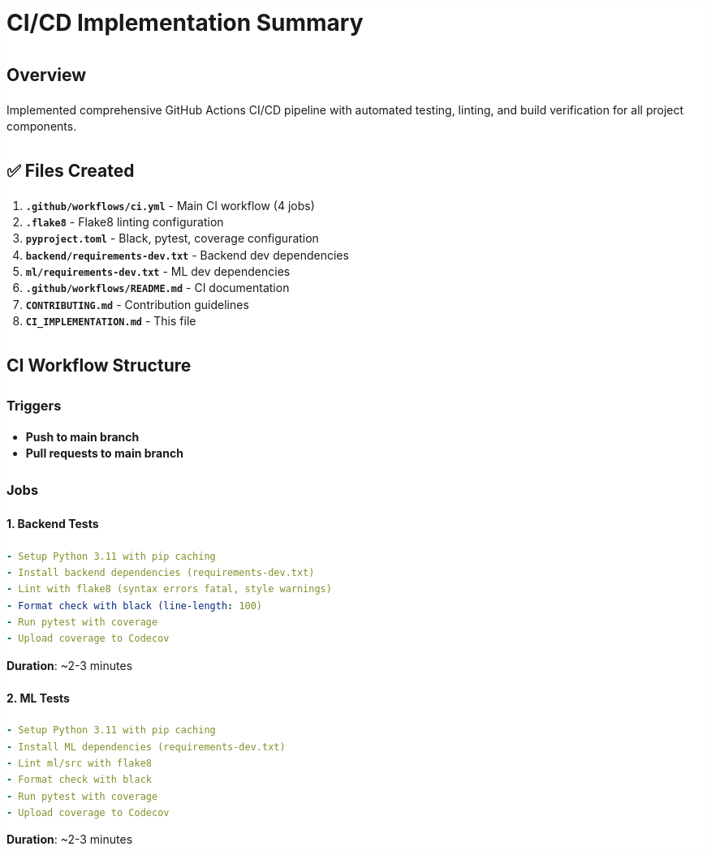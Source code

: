 # CI/CD Implementation Summary

## Overview

Implemented comprehensive GitHub Actions CI/CD pipeline with automated testing, linting, and build verification for all project components.

## ✅ Files Created

1. **`.github/workflows/ci.yml`** - Main CI workflow (4 jobs)
2. **`.flake8`** - Flake8 linting configuration
3. **`pyproject.toml`** - Black, pytest, coverage configuration
4. **`backend/requirements-dev.txt`** - Backend dev dependencies
5. **`ml/requirements-dev.txt`** - ML dev dependencies
6. **`.github/workflows/README.md`** - CI documentation
7. **`CONTRIBUTING.md`** - Contribution guidelines
8. **`CI_IMPLEMENTATION.md`** - This file

## CI Workflow Structure

### Triggers
- **Push to main branch**
- **Pull requests to main branch**

### Jobs

#### 1. Backend Tests
```yaml
- Setup Python 3.11 with pip caching
- Install backend dependencies (requirements-dev.txt)
- Lint with flake8 (syntax errors fatal, style warnings)
- Format check with black (line-length: 100)
- Run pytest with coverage
- Upload coverage to Codecov
```

**Duration**: ~2-3 minutes

#### 2. ML Tests
```yaml
- Setup Python 3.11 with pip caching
- Install ML dependencies (requirements-dev.txt)
- Lint ml/src with flake8
- Format check with black
- Run pytest with coverage
- Upload coverage to Codecov
```

**Duration**: ~2-3 minutes
